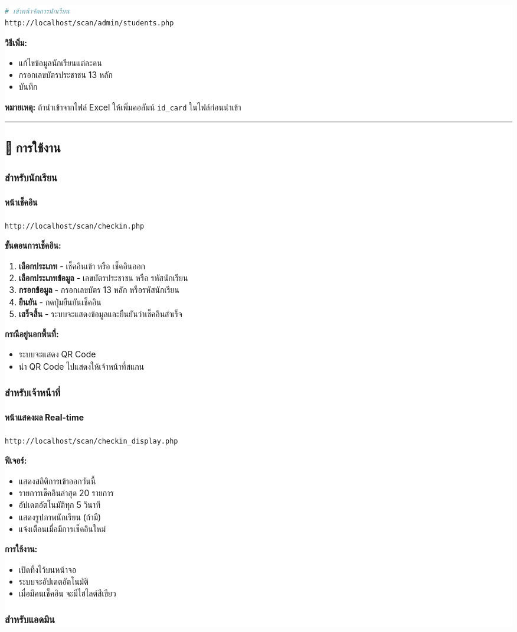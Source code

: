 ```bash
# เข้าหน้าจัดการนักเรียน
http://localhost/scan/admin/students.php
```

**วิธีเพิ่ม:**
- แก้ไขข้อมูลนักเรียนแต่ละคน
- กรอกเลขบัตรประชาชน 13 หลัก
- บันทึก

**หมายเหตุ:** ถ้านำเข้าจากไฟล์ Excel ให้เพิ่มคอลัมน์ `id_card` ในไฟล์ก่อนนำเข้า

---

## 🚀 การใช้งาน

### สำหรับนักเรียน

#### หน้าเช็คอิน
```
http://localhost/scan/checkin.php
```

**ขั้นตอนการเช็คอิน:**

1. **เลือกประเภท** - เช็คอินเข้า หรือ เช็คอินออก
2. **เลือกประเภทข้อมูล** - เลขบัตรประชาชน หรือ รหัสนักเรียน
3. **กรอกข้อมูล** - กรอกเลขบัตร 13 หลัก หรือรหัสนักเรียน
4. **ยืนยัน** - กดปุ่มยืนยันเช็คอิน
5. **เสร็จสิ้น** - ระบบจะแสดงข้อมูลและยืนยันว่าเช็คอินสำเร็จ

**กรณีอยู่นอกพื้นที่:**
- ระบบจะแสดง QR Code
- นำ QR Code ไปแสดงให้เจ้าหน้าที่สแกน

### สำหรับเจ้าหน้าที่

#### หน้าแสดงผล Real-time
```
http://localhost/scan/checkin_display.php
```

**ฟีเจอร์:**
- แสดงสถิติการเข้าออกวันนี้
- รายการเช็คอินล่าสุด 20 รายการ
- อัปเดตอัตโนมัติทุก 5 วินาที
- แสดงรูปภาพนักเรียน (ถ้ามี)
- แจ้งเตือนเมื่อมีการเช็คอินใหม่

**การใช้งาน:**
- เปิดทิ้งไว้บนหน้าจอ
- ระบบจะอัปเดตอัตโนมัติ
- เมื่อมีคนเช็คอิน จะมีไฮไลต์สีเขียว

### สำหรับแอดมิน
